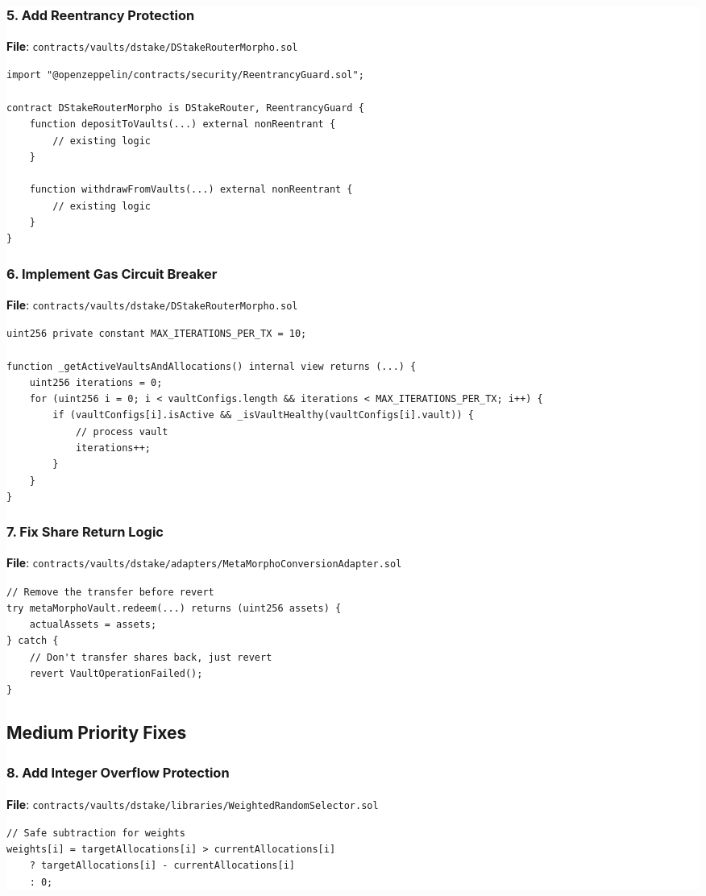 ### 5. Add Reentrancy Protection
**File**: `contracts/vaults/dstake/DStakeRouterMorpho.sol`
```solidity
import "@openzeppelin/contracts/security/ReentrancyGuard.sol";

contract DStakeRouterMorpho is DStakeRouter, ReentrancyGuard {
    function depositToVaults(...) external nonReentrant {
        // existing logic
    }
    
    function withdrawFromVaults(...) external nonReentrant {
        // existing logic
    }
}
```

### 6. Implement Gas Circuit Breaker
**File**: `contracts/vaults/dstake/DStakeRouterMorpho.sol`
```solidity
uint256 private constant MAX_ITERATIONS_PER_TX = 10;

function _getActiveVaultsAndAllocations() internal view returns (...) {
    uint256 iterations = 0;
    for (uint256 i = 0; i < vaultConfigs.length && iterations < MAX_ITERATIONS_PER_TX; i++) {
        if (vaultConfigs[i].isActive && _isVaultHealthy(vaultConfigs[i].vault)) {
            // process vault
            iterations++;
        }
    }
}
```

### 7. Fix Share Return Logic
**File**: `contracts/vaults/dstake/adapters/MetaMorphoConversionAdapter.sol`
```solidity
// Remove the transfer before revert
try metaMorphoVault.redeem(...) returns (uint256 assets) {
    actualAssets = assets;
} catch {
    // Don't transfer shares back, just revert
    revert VaultOperationFailed();
}
```

## Medium Priority Fixes

### 8. Add Integer Overflow Protection
**File**: `contracts/vaults/dstake/libraries/WeightedRandomSelector.sol`
```solidity
// Safe subtraction for weights
weights[i] = targetAllocations[i] > currentAllocations[i] 
    ? targetAllocations[i] - currentAllocations[i]
    : 0;
```
